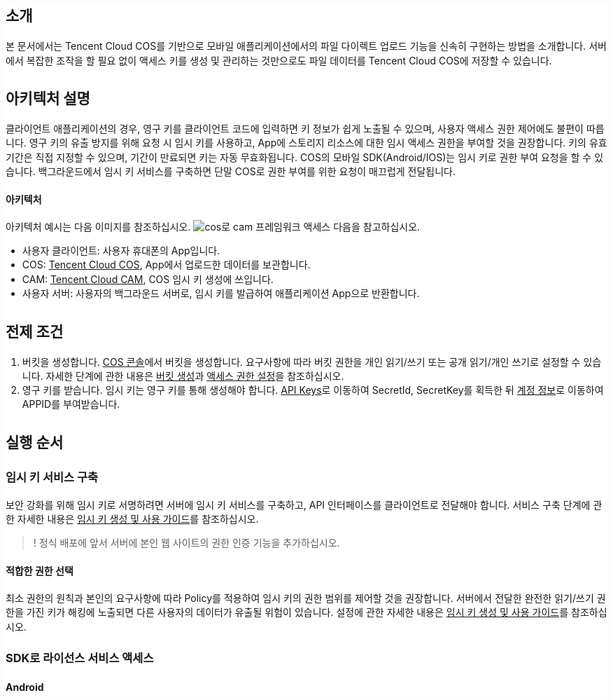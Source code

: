 ## 소개

본 문서에서는 Tencent Cloud COS를 기반으로 모바일 애플리케이션에서의 파일 다이렉트 업로드 기능을 신속히 구현하는 방법을 소개합니다. 서버에서 복잡한 조작을 할 필요 없이 액세스 키를 생성 및 관리하는 것만으로도 파일 데이터를 Tencent Cloud COS에 저장할 수 있습니다.

## 아키텍처 설명

클라이언트 애플리케이션의 경우, 영구 키를 클라이언트 코드에 입력하면 키 정보가 쉽게 노출될 수 있으며, 사용자 액세스 권한 제어에도 불편이 따릅니다. 영구 키의 유출 방지를 위해 요청 시 임시 키를 사용하고, App에 스토리지 리소스에 대한 임시 액세스 권한을 부여할 것을 권장합니다. 키의 유효기간은 직접 지정할 수 있으며, 기간이 만료되면 키는 자동 무효화됩니다.
COS의 모바일 SDK(Android/IOS)는 임시 키로 권한 부여 요청을 할 수 있습니다. 백그라운드에서 임시 키 서비스를 구축하면 단말 COS로 권한 부여를 위한 요청이 매끄럽게 전달됩니다.
#### 아키텍처
아키텍처 예시는 다음 이미지를 참조하십시오.
![cos로 cam 프레임워크 액세스](https://main.qcloudimg.com/raw/cf0a69ff91770578f70b05873bb1b348.png)
다음을 참고하십시오.
- 사용자 클라이언트: 사용자 휴대폰의 App입니다.
- COS: [Tencent Cloud COS](https://intl.cloud.tencent.com/product/cos), App에서 업로드한 데이터를 보관합니다.
- CAM: [Tencent Cloud CAM](https://intl.cloud.tencent.com/product/cam), COS 임시 키 생성에 쓰입니다.
- 사용자 서버: 사용자의 백그라운드 서버로, 임시 키를 발급하여 애플리케이션 App으로 반환합니다.

## 전제 조건
1. 버킷을 생성합니다.
[COS 콘솔](https://console.cloud.tencent.com/cos/bucket)에서 버킷을 생성합니다. 요구사항에 따라 버킷 권한을 개인 읽기/쓰기 또는 공개 읽기/개인 쓰기로 설정할 수 있습니다. 자세한 단계에 관한 내용은 [버킷 생성](https://intl.cloud.tencent.com/document/product/436/13309)과 [액세스 권한 설정](https://intl.cloud.tencent.com/document/product/436/13315)을 참조하십시오.
2. 영구 키를 받습니다.
임시 키는 영구 키를 통해 생성해야 합니다. [API Keys](https://console.cloud.tencent.com/cam/capi)로 이동하여 SecretId, SecretKey를 획득한 뒤 [계정 정보](https://console.cloud.tencent.com/developer)로 이동하여 APPID를 부여받습니다.
  
	
## 실행 순서	
### 임시 키 서비스 구축

보안 강화를 위해 임시 키로 서명하려면 서버에 임시 키 서비스를 구축하고, API 인터페이스를 클라이언트로 전달해야 합니다. 서비스 구축 단계에 관한 자세한 내용은 [임시 키 생성 및 사용 가이드](https://intl.cloud.tencent.com/document/product/436/14048)를 참조하십시오.

>! 정식 배포에 앞서 서버에 본인 웹 사이트의 권한 인증 기능을 추가하십시오.

#### 적합한 권한 선택

최소 권한의 원칙과 본인의 요구사항에 따라 Policy를 적용하여 임시 키의 권한 범위를 제어할 것을 권장합니다. 서버에서 전달한 완전한 읽기/쓰기 권한을 가진 키가 해킹에 노출되면 다른 사용자의 데이터가 유출될 위험이 있습니다. 설정에 관한 자세한 내용은 [임시 키 생성 및 사용 가이드](https://intl.cloud.tencent.com/document/product/436/14048)를 참조하십시오.

### SDK로 라이선스 서비스 액세스

#### Android
